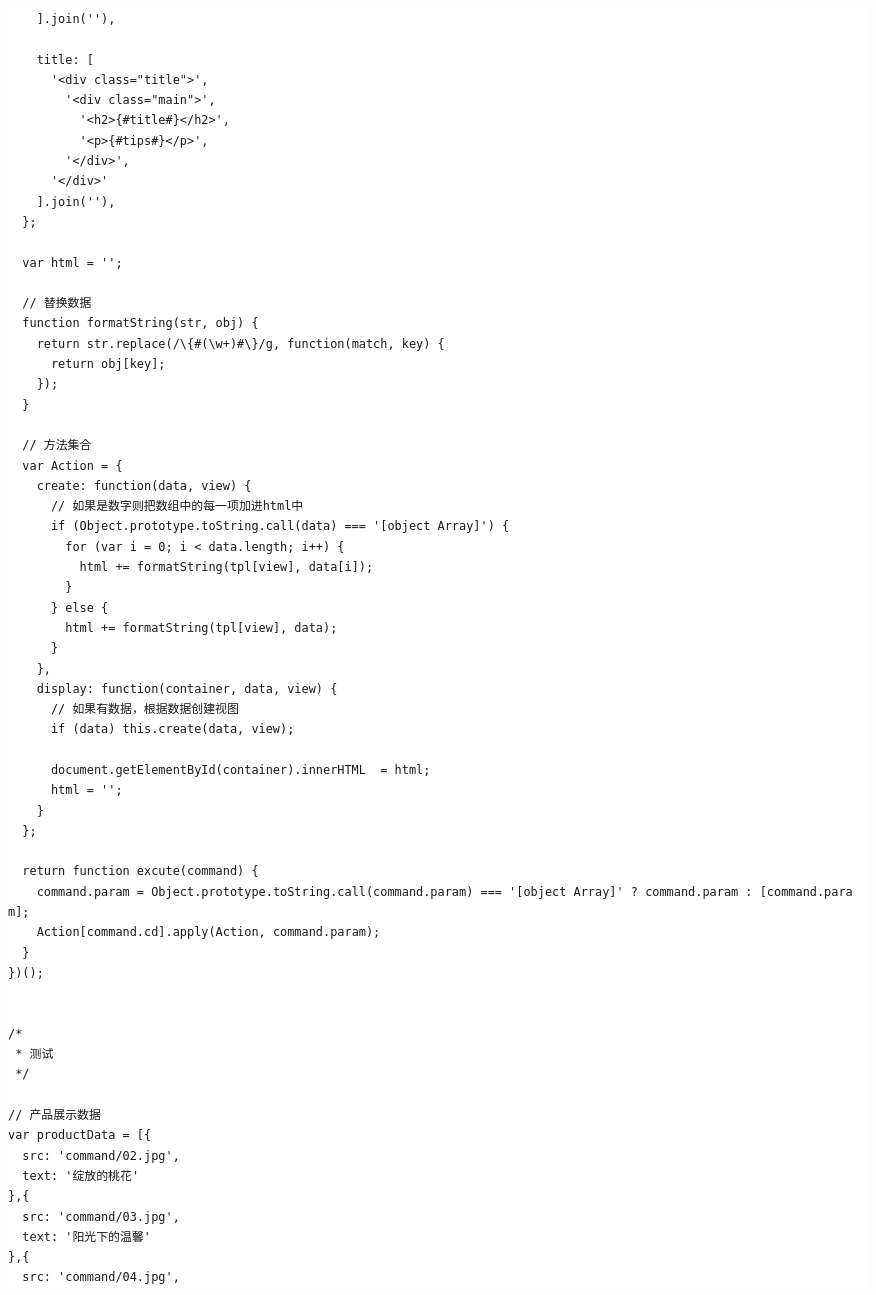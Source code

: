 ```
    ].join(''),

    title: [
      '<div class="title">',
        '<div class="main">',
          '<h2>{#title#}</h2>',
          '<p>{#tips#}</p>',
        '</div>',
      '</div>'
    ].join(''),
  };

  var html = '';

  // 替换数据
  function formatString(str, obj) {
    return str.replace(/\{#(\w+)#\}/g, function(match, key) {
      return obj[key];
    });
  }

  // 方法集合
  var Action = {
    create: function(data, view) {
      // 如果是数字则把数组中的每一项加进html中
      if (Object.prototype.toString.call(data) === '[object Array]') {
        for (var i = 0; i < data.length; i++) {
          html += formatString(tpl[view], data[i]);
        }
      } else {
        html += formatString(tpl[view], data);
      }
    },
    display: function(container, data, view) {
      // 如果有数据，根据数据创建视图
      if (data) this.create(data, view);

      document.getElementById(container).innerHTML  = html;
      html = '';
    }
  };

  return function excute(command) {
    command.param = Object.prototype.toString.call(command.param) === '[object Array]' ? command.param : [command.param];
    Action[command.cd].apply(Action, command.param);
  }
})();


/*
 * 测试
 */

// 产品展示数据
var productData = [{
  src: 'command/02.jpg',
  text: '绽放的桃花'
},{
  src: 'command/03.jpg',
  text: '阳光下的温馨'
},{
  src: 'command/04.jpg',
```